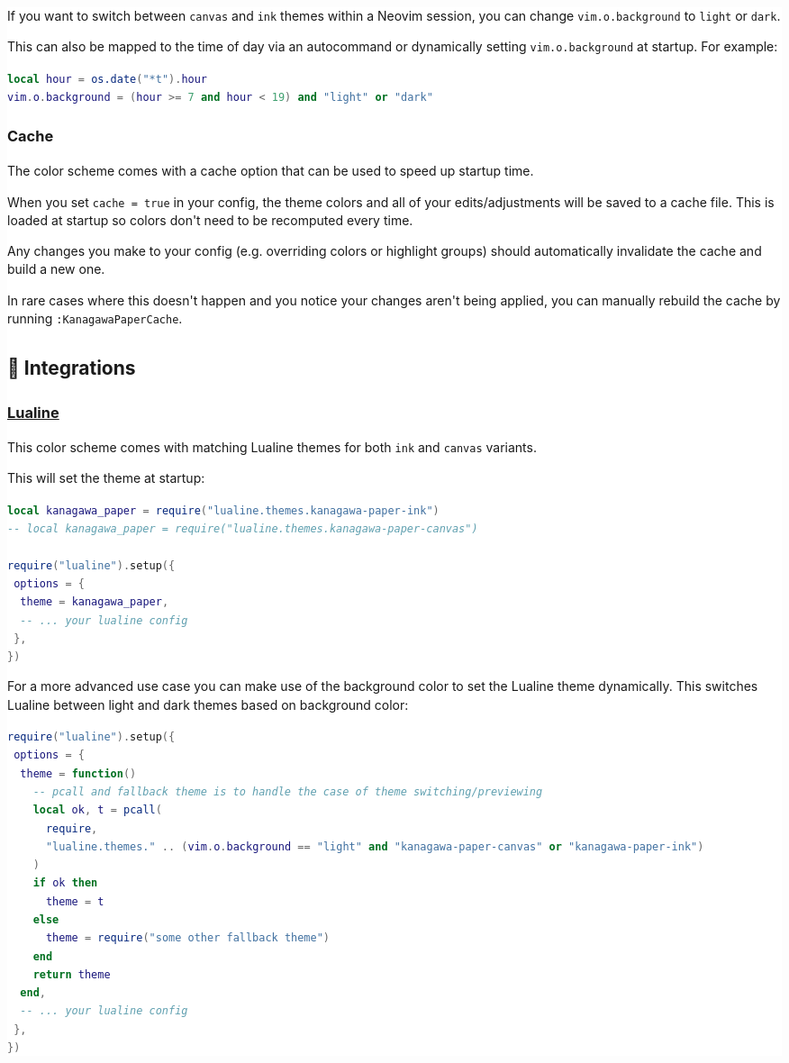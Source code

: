 If you want to switch between `canvas` and `ink` themes within a Neovim session, you can change `vim.o.background` to `light` or `dark`.

This can also be mapped to the time of day via an autocommand or dynamically setting `vim.o.background` at startup. For example:

```lua
local hour = os.date("*t").hour
vim.o.background = (hour >= 7 and hour < 19) and "light" or "dark"
```

### Cache

The color scheme comes with a cache option that can be used to speed up startup time.

When you set `cache = true` in your config, the theme colors and all of your edits/adjustments will be saved to a cache file. This is loaded at startup so colors don't need to be recomputed every time.

Any changes you make to your config (e.g. overriding colors or highlight groups) should automatically invalidate the cache and build a new one.

In rare cases where this doesn't happen and you notice your changes aren't being applied, you can manually rebuild the cache by running `:KanagawaPaperCache`.

## 👥 Integrations

### [Lualine](https://github.com/nvim-lualine/lualine.nvim)

This color scheme comes with matching Lualine themes for both `ink` and `canvas` variants.

This will set the theme at startup:

```lua
local kanagawa_paper = require("lualine.themes.kanagawa-paper-ink")
-- local kanagawa_paper = require("lualine.themes.kanagawa-paper-canvas")

require("lualine").setup({
 options = {
  theme = kanagawa_paper,
  -- ... your lualine config
 },
})
```

For a more advanced use case you can make use of the background color to set the Lualine theme dynamically. This switches Lualine between light and dark themes based on background color:

```lua
require("lualine").setup({
 options = {
  theme = function()
    -- pcall and fallback theme is to handle the case of theme switching/previewing
    local ok, t = pcall(
      require,
      "lualine.themes." .. (vim.o.background == "light" and "kanagawa-paper-canvas" or "kanagawa-paper-ink")
    )
    if ok then
      theme = t
    else
      theme = require("some other fallback theme")
    end
    return theme
  end,
  -- ... your lualine config
 },
})
```